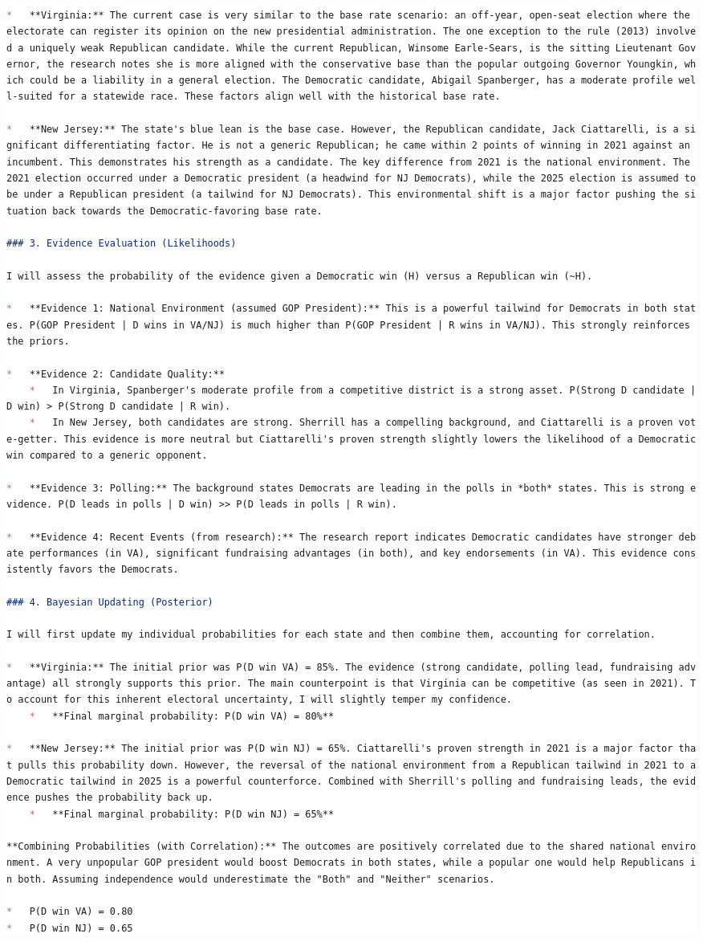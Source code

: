 ```md
*   **Virginia:** The current case is very similar to the base rate scenario: an off-year, open-seat election where the electorate can register its opinion on the new presidential administration. The one exception to the rule (2013) involved a uniquely weak Republican candidate. While the current Republican, Winsome Earle-Sears, is the sitting Lieutenant Governor, the research notes she is more aligned with the conservative base than the popular outgoing Governor Youngkin, which could be a liability in a general election. The Democratic candidate, Abigail Spanberger, has a moderate profile well-suited for a statewide race. These factors align well with the historical base rate.

*   **New Jersey:** The state's blue lean is the base case. However, the Republican candidate, Jack Ciattarelli, is a significant differentiating factor. He is not a generic Republican; he came within 2 points of winning in 2021 against an incumbent. This demonstrates his strength as a candidate. The key difference from 2021 is the national environment. The 2021 election occurred under a Democratic president (a headwind for NJ Democrats), while the 2025 election is assumed to be under a Republican president (a tailwind for NJ Democrats). This environmental shift is a major factor pushing the situation back towards the Democratic-favoring base rate.

### 3. Evidence Evaluation (Likelihoods)

I will assess the probability of the evidence given a Democratic win (H) versus a Republican win (~H).

*   **Evidence 1: National Environment (assumed GOP President):** This is a powerful tailwind for Democrats in both states. P(GOP President | D wins in VA/NJ) is much higher than P(GOP President | R wins in VA/NJ). This strongly reinforces the priors.

*   **Evidence 2: Candidate Quality:**
    *   In Virginia, Spanberger's moderate profile from a competitive district is a strong asset. P(Strong D candidate | D win) > P(Strong D candidate | R win).
    *   In New Jersey, both candidates are strong. Sherrill has a compelling background, and Ciattarelli is a proven vote-getter. This evidence is more neutral but Ciattarelli's proven strength slightly lowers the likelihood of a Democratic win compared to a generic opponent.

*   **Evidence 3: Polling:** The background states Democrats are leading in the polls in *both* states. This is strong evidence. P(D leads in polls | D win) >> P(D leads in polls | R win).

*   **Evidence 4: Recent Events (from research):** The research report indicates Democratic candidates have stronger debate performances (in VA), significant fundraising advantages (in both), and key endorsements (in VA). This evidence consistently favors the Democrats.

### 4. Bayesian Updating (Posterior)

I will first update my individual probabilities for each state and then combine them, accounting for correlation.

*   **Virginia:** The initial prior was P(D win VA) = 85%. The evidence (strong candidate, polling lead, fundraising advantage) all strongly supports this prior. The main counterpoint is that Virginia can be competitive (as seen in 2021). To account for this inherent electoral uncertainty, I will slightly temper my confidence.
    *   **Final marginal probability: P(D win VA) = 80%**

*   **New Jersey:** The initial prior was P(D win NJ) = 65%. Ciattarelli's proven strength in 2021 is a major factor that pulls this probability down. However, the reversal of the national environment from a Republican tailwind in 2021 to a Democratic tailwind in 2025 is a powerful counterforce. Combined with Sherrill's polling and fundraising leads, the evidence pushes the probability back up.
    *   **Final marginal probability: P(D win NJ) = 65%**

**Combining Probabilities (with Correlation):** The outcomes are positively correlated due to the shared national environment. A very unpopular GOP president would boost Democrats in both states, while a popular one would help Republicans in both. Assuming independence would underestimate the "Both" and "Neither" scenarios.

*   P(D win VA) = 0.80
*   P(D win NJ) = 0.65
```